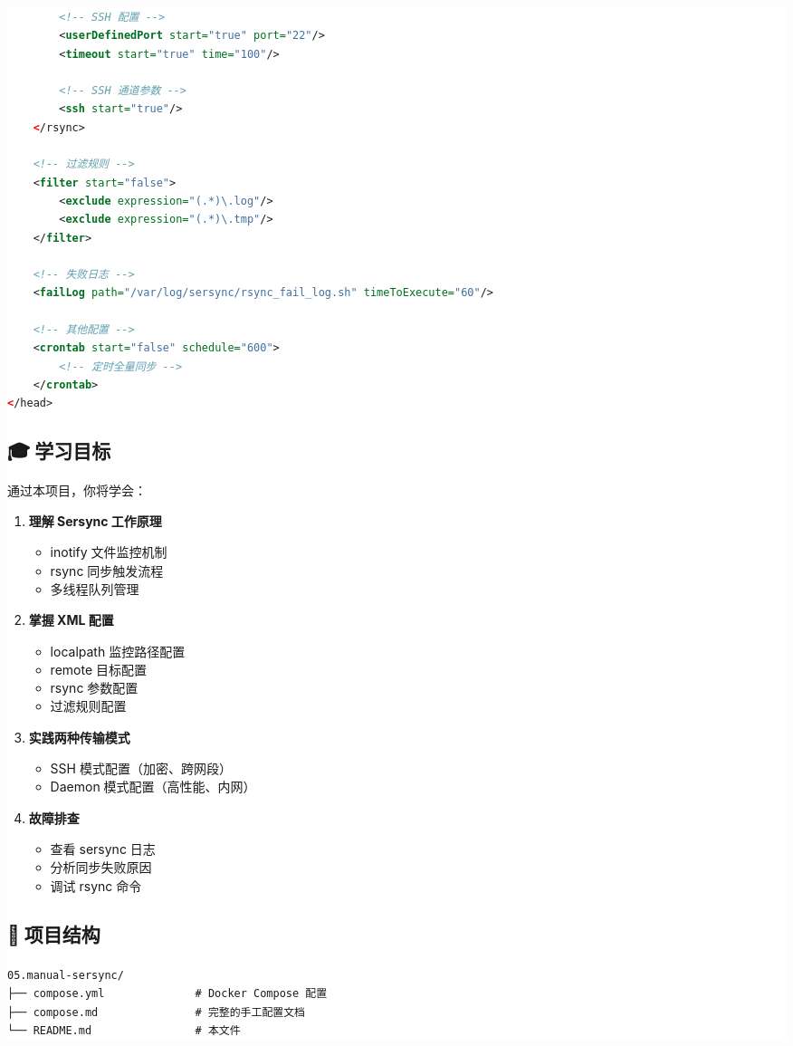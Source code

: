 ```xml
        <!-- SSH 配置 -->
        <userDefinedPort start="true" port="22"/>
        <timeout start="true" time="100"/>

        <!-- SSH 通道参数 -->
        <ssh start="true"/>
    </rsync>

    <!-- 过滤规则 -->
    <filter start="false">
        <exclude expression="(.*)\.log"/>
        <exclude expression="(.*)\.tmp"/>
    </filter>

    <!-- 失败日志 -->
    <failLog path="/var/log/sersync/rsync_fail_log.sh" timeToExecute="60"/>

    <!-- 其他配置 -->
    <crontab start="false" schedule="600">
        <!-- 定时全量同步 -->
    </crontab>
</head>
```

## 🎓 学习目标

通过本项目，你将学会：

1. **理解 Sersync 工作原理**
   - inotify 文件监控机制
   - rsync 同步触发流程
   - 多线程队列管理

2. **掌握 XML 配置**
   - localpath 监控路径配置
   - remote 目标配置
   - rsync 参数配置
   - 过滤规则配置

3. **实践两种传输模式**
   - SSH 模式配置（加密、跨网段）
   - Daemon 模式配置（高性能、内网）

4. **故障排查**
   - 查看 sersync 日志
   - 分析同步失败原因
   - 调试 rsync 命令

## 📁 项目结构

```
05.manual-sersync/
├── compose.yml              # Docker Compose 配置
├── compose.md               # 完整的手工配置文档
└── README.md                # 本文件
```
